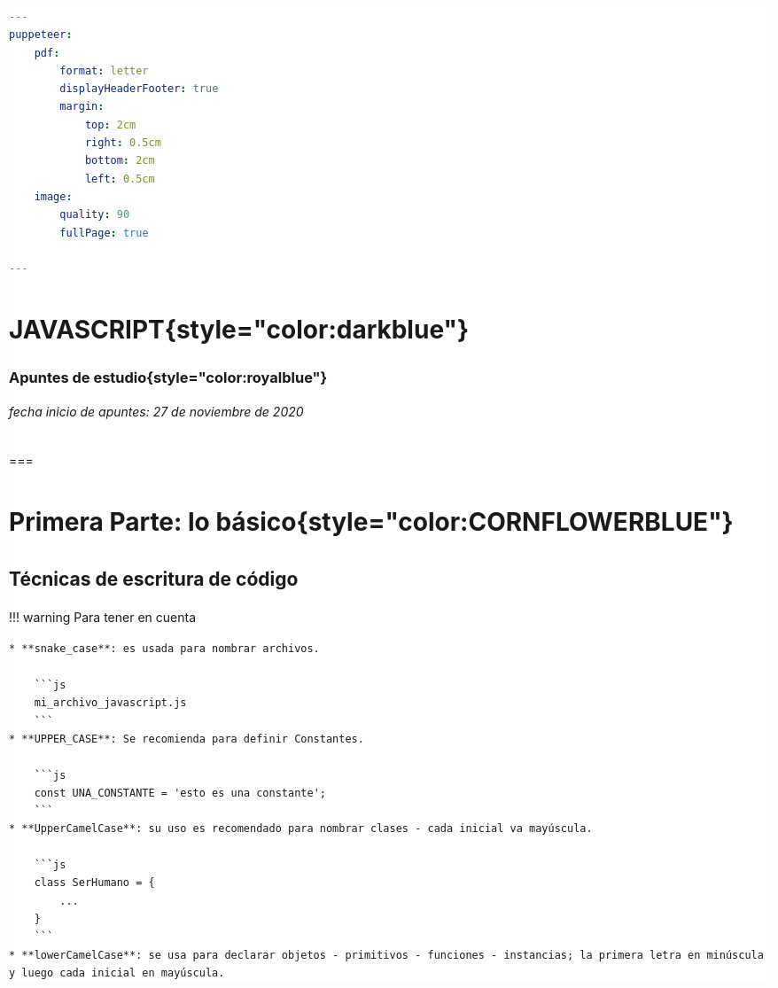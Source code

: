 ```yaml
---
puppeteer:
    pdf:
        format: letter
        displayHeaderFooter: true
        margin:
            top: 2cm
            right: 0.5cm
            bottom: 2cm
            left: 0.5cm
    image:
        quality: 90
        fullPage: true
    
---
```



# JAVASCRIPT{style="color:darkblue"}

### Apuntes de estudio{style="color:royalblue"}

*fecha inicio de apuntes: 27 de noviembre de 2020*

</br>
===
</br>

# Primera Parte: lo básico{style="color:CORNFLOWERBLUE"}



## Técnicas de escritura de código

!!! warning Para tener en cuenta

    * **snake_case**: es usada para nombrar archivos.

        ```js
        mi_archivo_javascript.js
        ```
    * **UPPER_CASE**: Se recomienda para definir Constantes.

        ```js
        const UNA_CONSTANTE = 'esto es una constante';
        ```
    * **UpperCamelCase**: su uso es recomendado para nombrar clases - cada inicial va mayúscula.

        ```js
        class SerHumano = {
            ...
        }
        ```
    * **lowerCamelCase**: se usa para declarar objetos - primitivos - funciones - instancias; la primera letra en minúscula y luego cada inicial en mayúscula.
